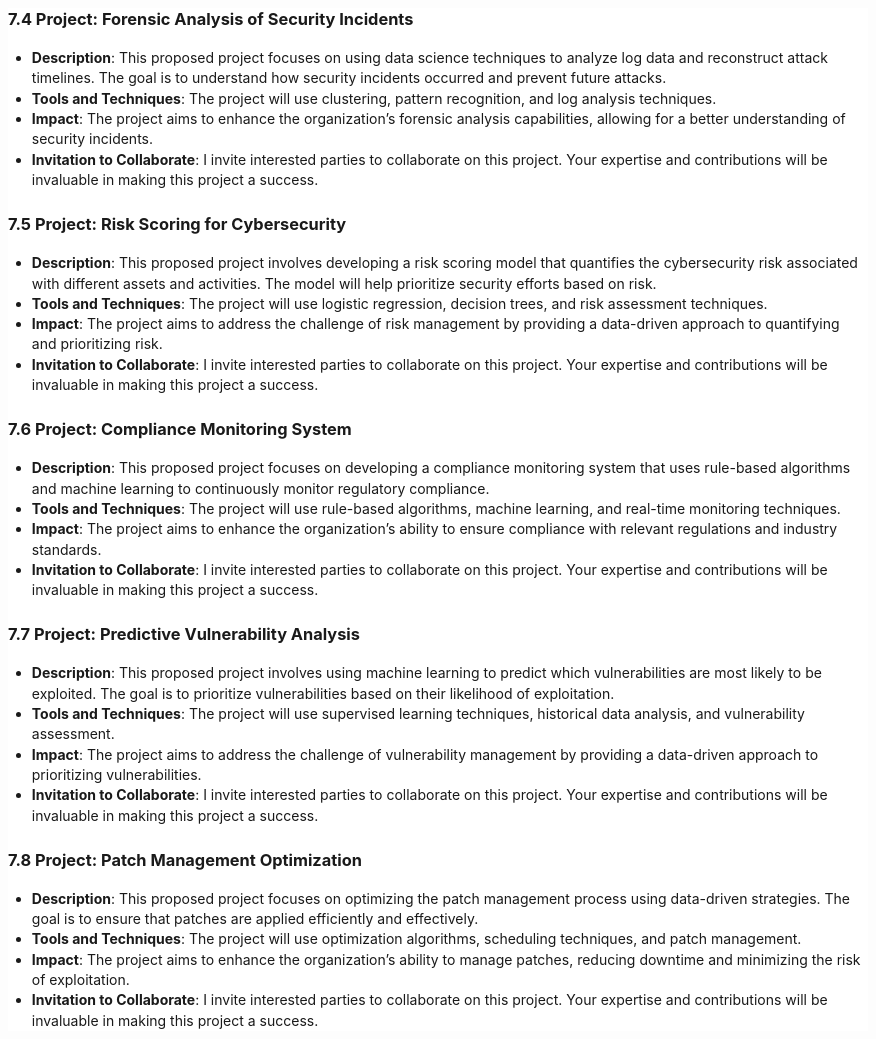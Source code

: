 ### 7.4 Project: Forensic Analysis of Security Incidents
- **Description**: This proposed project focuses on using data science techniques to analyze log data and reconstruct attack timelines. The goal is to understand how security incidents occurred and prevent future attacks.
- **Tools and Techniques**: The project will use clustering, pattern recognition, and log analysis techniques.
- **Impact**: The project aims to enhance the organization’s forensic analysis capabilities, allowing for a better understanding of security incidents.
- **Invitation to Collaborate**: I invite interested parties to collaborate on this project. Your expertise and contributions will be invaluable in making this project a success.

### 7.5 Project: Risk Scoring for Cybersecurity
- **Description**: This proposed project involves developing a risk scoring model that quantifies the cybersecurity risk associated with different assets and activities. The model will help prioritize security efforts based on risk.
- **Tools and Techniques**: The project will use logistic regression, decision trees, and risk assessment techniques.
- **Impact**: The project aims to address the challenge of risk management by providing a data-driven approach to quantifying and prioritizing risk.
- **Invitation to Collaborate**: I invite interested parties to collaborate on this project. Your expertise and contributions will be invaluable in making this project a success.

### 7.6 Project: Compliance Monitoring System
- **Description**: This proposed project focuses on developing a compliance monitoring system that uses rule-based algorithms and machine learning to continuously monitor regulatory compliance.
- **Tools and Techniques**: The project will use rule-based algorithms, machine learning, and real-time monitoring techniques.
- **Impact**: The project aims to enhance the organization’s ability to ensure compliance with relevant regulations and industry standards.
- **Invitation to Collaborate**: I invite interested parties to collaborate on this project. Your expertise and contributions will be invaluable in making this project a success.

### 7.7 Project: Predictive Vulnerability Analysis
- **Description**: This proposed project involves using machine learning to predict which vulnerabilities are most likely to be exploited. The goal is to prioritize vulnerabilities based on their likelihood of exploitation.
- **Tools and Techniques**: The project will use supervised learning techniques, historical data analysis, and vulnerability assessment.
- **Impact**: The project aims to address the challenge of vulnerability management by providing a data-driven approach to prioritizing vulnerabilities.
- **Invitation to Collaborate**: I invite interested parties to collaborate on this project. Your expertise and contributions will be invaluable in making this project a success.

### 7.8 Project: Patch Management Optimization
- **Description**: This proposed project focuses on optimizing the patch management process using data-driven strategies. The goal is to ensure that patches are applied efficiently and effectively.
- **Tools and Techniques**: The project will use optimization algorithms, scheduling techniques, and patch management.
- **Impact**: The project aims to enhance the organization’s ability to manage patches, reducing downtime and minimizing the risk of exploitation.
- **Invitation to Collaborate**: I invite interested parties to collaborate on this project. Your expertise and contributions will be invaluable in making this project a success.
